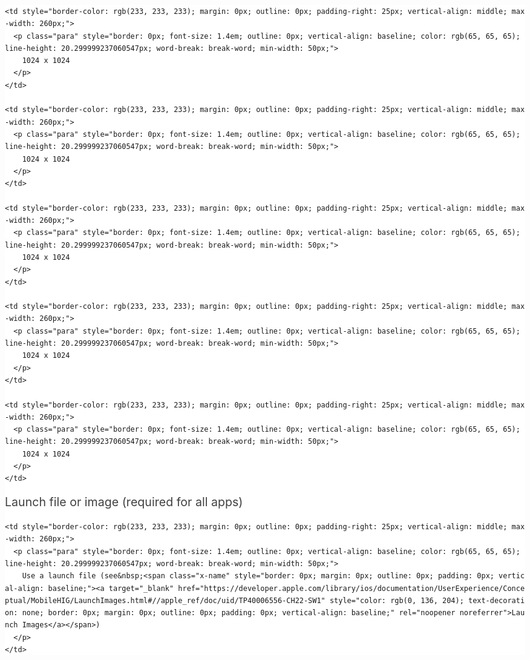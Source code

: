     <td style="border-color: rgb(233, 233, 233); margin: 0px; outline: 0px; padding-right: 25px; vertical-align: middle; max-width: 260px;">
      <p class="para" style="border: 0px; font-size: 1.4em; outline: 0px; vertical-align: baseline; color: rgb(65, 65, 65); line-height: 20.299999237060547px; word-break: break-word; min-width: 50px;">
        1024 x 1024
      </p>
    </td>
    
    <td style="border-color: rgb(233, 233, 233); margin: 0px; outline: 0px; padding-right: 25px; vertical-align: middle; max-width: 260px;">
      <p class="para" style="border: 0px; font-size: 1.4em; outline: 0px; vertical-align: baseline; color: rgb(65, 65, 65); line-height: 20.299999237060547px; word-break: break-word; min-width: 50px;">
        1024 x 1024
      </p>
    </td>
    
    <td style="border-color: rgb(233, 233, 233); margin: 0px; outline: 0px; padding-right: 25px; vertical-align: middle; max-width: 260px;">
      <p class="para" style="border: 0px; font-size: 1.4em; outline: 0px; vertical-align: baseline; color: rgb(65, 65, 65); line-height: 20.299999237060547px; word-break: break-word; min-width: 50px;">
        1024 x 1024
      </p>
    </td>
    
    <td style="border-color: rgb(233, 233, 233); margin: 0px; outline: 0px; padding-right: 25px; vertical-align: middle; max-width: 260px;">
      <p class="para" style="border: 0px; font-size: 1.4em; outline: 0px; vertical-align: baseline; color: rgb(65, 65, 65); line-height: 20.299999237060547px; word-break: break-word; min-width: 50px;">
        1024 x 1024
      </p>
    </td>
    
    <td style="border-color: rgb(233, 233, 233); margin: 0px; outline: 0px; padding-right: 25px; vertical-align: middle; max-width: 260px;">
      <p class="para" style="border: 0px; font-size: 1.4em; outline: 0px; vertical-align: baseline; color: rgb(65, 65, 65); line-height: 20.299999237060547px; word-break: break-word; min-width: 50px;">
        1024 x 1024
      </p>
    </td>
  </tr>
  
  <tr style="border: 0px; margin: 0px; outline: 0px; padding: 0px; vertical-align: baseline;">
    <td scope="row" style="border-color: rgb(233, 233, 233); margin: 0px; outline: 0px; padding-right: 25px; vertical-align: middle; max-width: 260px;">
      <p class="para" style="border: 0px; font-size: 1.4em; outline: 0px; vertical-align: baseline; color: rgb(65, 65, 65); line-height: 20.299999237060547px; word-break: break-word; min-width: 50px;">
        Launch file or image (<span style="border: 0px; margin: 0px; outline: 0px; padding: 0px; vertical-align: baseline;">required</span>&nbsp;for all apps)
      </p>
    </td>
    
    <td style="border-color: rgb(233, 233, 233); margin: 0px; outline: 0px; padding-right: 25px; vertical-align: middle; max-width: 260px;">
      <p class="para" style="border: 0px; font-size: 1.4em; outline: 0px; vertical-align: baseline; color: rgb(65, 65, 65); line-height: 20.299999237060547px; word-break: break-word; min-width: 50px;">
        Use a launch file (see&nbsp;<span class="x-name" style="border: 0px; margin: 0px; outline: 0px; padding: 0px; vertical-align: baseline;"><a target="_blank" href="https://developer.apple.com/library/ios/documentation/UserExperience/Conceptual/MobileHIG/LaunchImages.html#//apple_ref/doc/uid/TP40006556-CH22-SW1" style="color: rgb(0, 136, 204); text-decoration: none; border: 0px; margin: 0px; outline: 0px; padding: 0px; vertical-align: baseline;" rel="noopener noreferrer">Launch Images</a></span>)
      </p>
    </td>
    